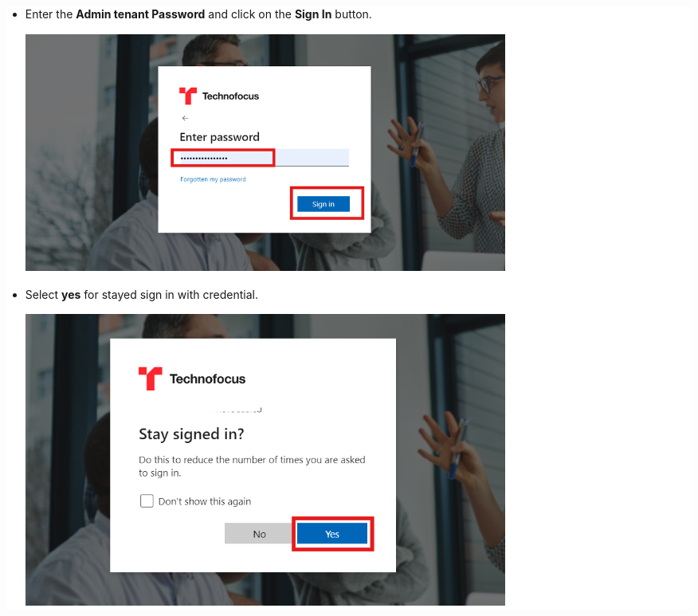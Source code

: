 - Enter the **Admin tenant Password** and click on the **Sign In**
  button.

  <img src="./media/image21.png"
style="width:6.26806in;height:3.10833in" />

- Select **yes** for stayed sign in with credential.

  <img src="./media/image22.png"
style="width:6.26806in;height:3.80972in" />
